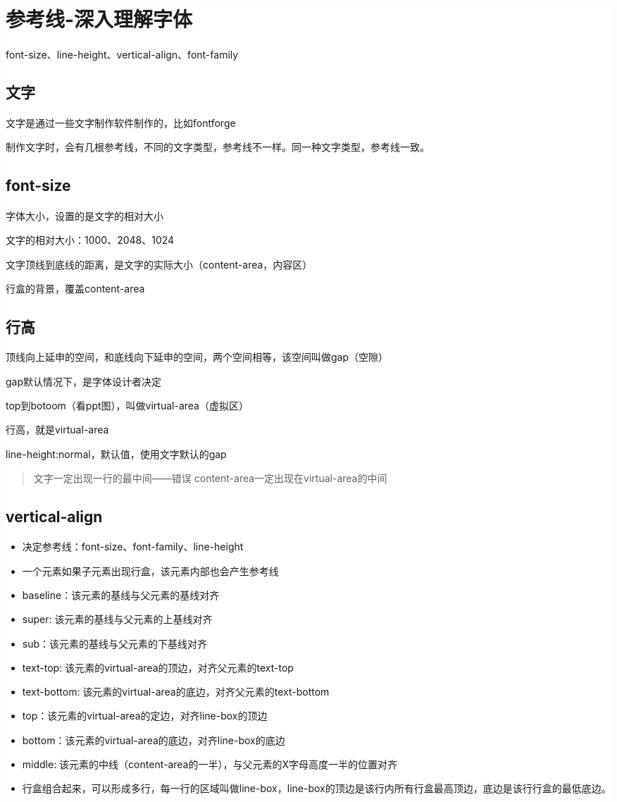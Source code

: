 
# 参考线-深入理解字体

font-size、line-height、vertical-align、font-family

## 文字

文字是通过一些文字制作软件制作的，比如fontforge

制作文字时，会有几根参考线，不同的文字类型，参考线不一样。同一种文字类型，参考线一致。

## font-size

字体大小，设置的是文字的相对大小

文字的相对大小：1000、2048、1024

文字顶线到底线的距离，是文字的实际大小（content-area，内容区）

行盒的背景，覆盖content-area

## 行高

顶线向上延申的空间，和底线向下延申的空间，两个空间相等，该空间叫做gap（空隙）

gap默认情况下，是字体设计者决定

top到botoom（看ppt图），叫做virtual-area（虚拟区）

行高，就是virtual-area

line-height:normal，默认值，使用文字默认的gap

> 文字一定出现一行的最中间——错误
> content-area一定出现在virtual-area的中间

## vertical-align

- 决定参考线：font-size、font-family、line-height

- 一个元素如果子元素出现行盒，该元素内部也会产生参考线 
- baseline：该元素的基线与父元素的基线对齐

- super: 该元素的基线与父元素的上基线对齐

- sub：该元素的基线与父元素的下基线对齐

- text-top: 该元素的virtual-area的顶边，对齐父元素的text-top

- text-bottom: 该元素的virtual-area的底边，对齐父元素的text-bottom

- top：该元素的virtual-area的定边，对齐line-box的顶边

- bottom：该元素的virtual-area的底边，对齐line-box的底边

- middle: 该元素的中线（content-area的一半），与父元素的X字母高度一半的位置对齐

- 行盒组合起来，可以形成多行，每一行的区域叫做line-box，line-box的顶边是该行内所有行盒最高顶边，底边是该行行盒的最低底边。

